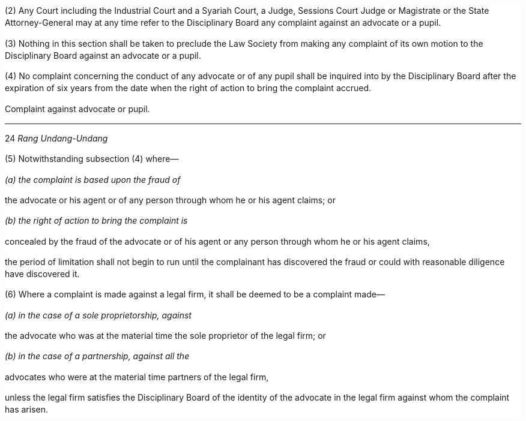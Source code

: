 (2) Any Court including the Industrial Court and
a Syariah Court, a Judge, Sessions Court Judge or
Magistrate or the State Attorney-General may at any
time refer to the Disciplinary Board any complaint
against an advocate or a pupil.

(3) Nothing in this section shall be taken to
preclude the Law Society from making any complaint
of its own motion to the Disciplinary Board against
an advocate or a pupil.

(4) No complaint concerning the conduct of any
advocate or of any pupil shall be inquired into by
the Disciplinary Board after the expiration of six
years from the date when the right of action to
bring the complaint accrued.


Complaint
against
advocate or
pupil.


-----

24 _Rang Undang-Undang_

(5) Notwithstanding subsection (4) where—

_(a) the complaint is based upon the fraud of_

the advocate or his agent or of any person
through whom he or his agent claims; or

_(b) the right of action to bring the complaint is_

concealed by the fraud of the advocate or
of his agent or any person through whom
he or his agent claims,

the period of limitation shall not begin to run until
the complainant has discovered the fraud or could
with reasonable diligence have discovered it.

(6) Where a complaint is made against a legal
firm, it shall be deemed to be a complaint made—

_(a) in the case of a sole proprietorship, against_

the advocate who was at the material time
the sole proprietor of the legal firm; or

_(b) in the case of a partnership, against all the_

advocates who were at the material time
partners of the legal firm,

unless the legal firm satisfies the Disciplinary Board
of the identity of the advocate in the legal firm
against whom the complaint has arisen.
